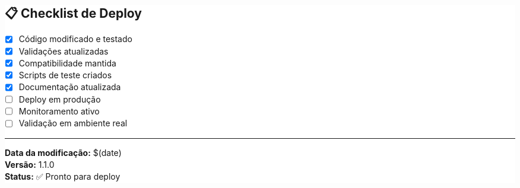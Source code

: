 ## 📋 **Checklist de Deploy**

- [x] Código modificado e testado
- [x] Validações atualizadas
- [x] Compatibilidade mantida
- [x] Scripts de teste criados
- [x] Documentação atualizada
- [ ] Deploy em produção
- [ ] Monitoramento ativo
- [ ] Validação em ambiente real

---

**Data da modificação:** $(date)  
**Versão:** 1.1.0  
**Status:** ✅ Pronto para deploy
